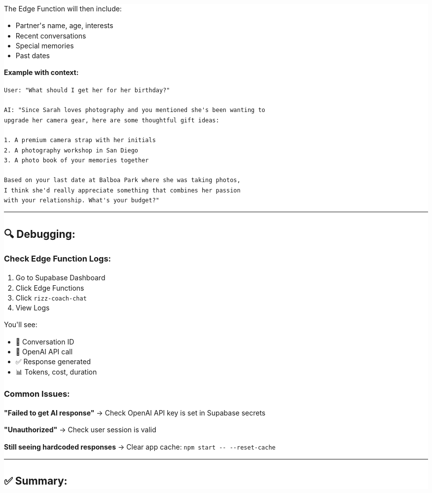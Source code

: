 The Edge Function will then include:
- Partner's name, age, interests
- Recent conversations
- Special memories
- Past dates

**Example with context:**
```
User: "What should I get her for her birthday?"

AI: "Since Sarah loves photography and you mentioned she's been wanting to 
upgrade her camera gear, here are some thoughtful gift ideas:

1. A premium camera strap with her initials
2. A photography workshop in San Diego
3. A photo book of your memories together

Based on your last date at Balboa Park where she was taking photos, 
I think she'd really appreciate something that combines her passion 
with your relationship. What's your budget?"
```

---

## 🔍 **Debugging:**

### **Check Edge Function Logs:**
1. Go to Supabase Dashboard
2. Click Edge Functions
3. Click `rizz-coach-chat`
4. View Logs

You'll see:
- 💬 Conversation ID
- 🤖 OpenAI API call
- ✅ Response generated
- 📊 Tokens, cost, duration

### **Common Issues:**

**"Failed to get AI response"**
→ Check OpenAI API key is set in Supabase secrets

**"Unauthorized"**
→ Check user session is valid

**Still seeing hardcoded responses**
→ Clear app cache: `npm start -- --reset-cache`

---

## ✅ **Summary:**
